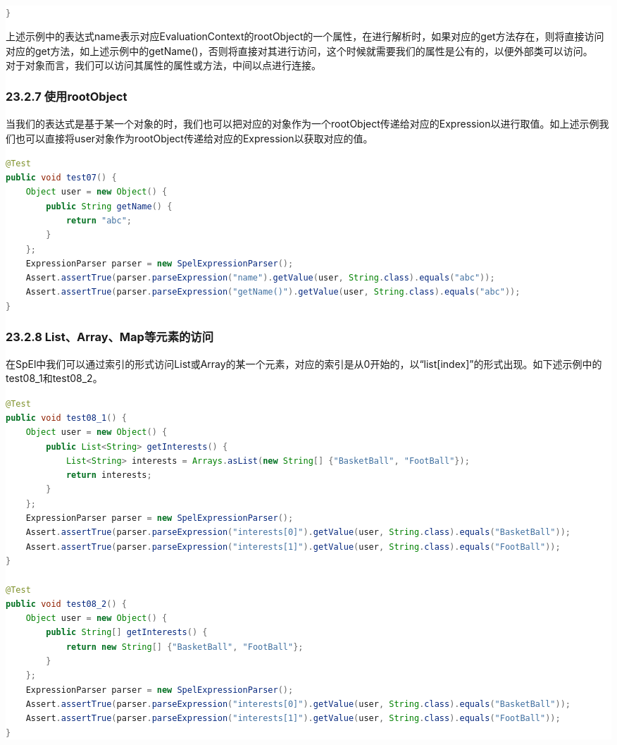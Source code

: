 ```java
}
```
上述示例中的表达式name表示对应EvaluationContext的rootObject的一个属性，在进行解析时，如果对应的get方法存在，则将直接访问对应的get方法，如上述示例中的getName()，否则将直接对其进行访问，这个时候就需要我们的属性是公有的，以便外部类可以访问。   
对于对象而言，我们可以访问其属性的属性或方法，中间以点进行连接。
	
### 23.2.7 使用rootObject
当我们的表达式是基于某一个对象的时，我们也可以把对应的对象作为一个rootObject传递给对应的Expression以进行取值。如上述示例我们也可以直接将user对象作为rootObject传递给对应的Expression以获取对应的值。
```java
@Test
public void test07() {
	Object user = new Object() {
		public String getName() {
			return "abc";
		}
	};
	ExpressionParser parser = new SpelExpressionParser();
	Assert.assertTrue(parser.parseExpression("name").getValue(user, String.class).equals("abc"));
	Assert.assertTrue(parser.parseExpression("getName()").getValue(user, String.class).equals("abc"));
}
```

### 23.2.8 List、Array、Map等元素的访问
在SpEl中我们可以通过索引的形式访问List或Array的某一个元素，对应的索引是从0开始的，以“list[index]”的形式出现。如下述示例中的test08_1和test08_2。
```java
@Test
public void test08_1() {
	Object user = new Object() {
		public List<String> getInterests() {
			List<String> interests = Arrays.asList(new String[] {"BasketBall", "FootBall"});
			return interests;
		}
	};
	ExpressionParser parser = new SpelExpressionParser();
	Assert.assertTrue(parser.parseExpression("interests[0]").getValue(user, String.class).equals("BasketBall"));
	Assert.assertTrue(parser.parseExpression("interests[1]").getValue(user, String.class).equals("FootBall"));
}
	
@Test
public void test08_2() {
	Object user = new Object() {
		public String[] getInterests() {
			return new String[] {"BasketBall", "FootBall"};
		}
	};
	ExpressionParser parser = new SpelExpressionParser();
	Assert.assertTrue(parser.parseExpression("interests[0]").getValue(user, String.class).equals("BasketBall"));
	Assert.assertTrue(parser.parseExpression("interests[1]").getValue(user, String.class).equals("FootBall"));
}
```
